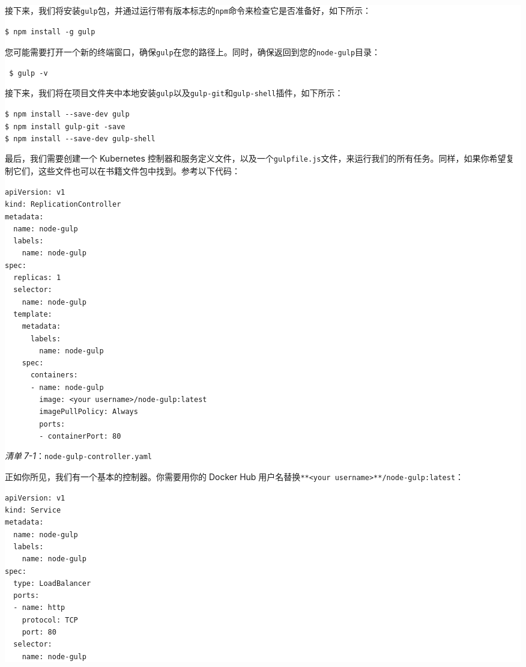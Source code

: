 接下来，我们将安装`gulp`包，并通过运行带有版本标志的`npm`命令来检查它是否准备好，如下所示：

```
$ npm install -g gulp

```

您可能需要打开一个新的终端窗口，确保`gulp`在您的路径上。同时，确保返回到您的`node-gulp`目录：

```
 $ gulp -v

```

接下来，我们将在项目文件夹中本地安装`gulp`以及`gulp-git`和`gulp-shell`插件，如下所示：

```
$ npm install --save-dev gulp
$ npm install gulp-git -save
$ npm install --save-dev gulp-shell

```

最后，我们需要创建一个 Kubernetes 控制器和服务定义文件，以及一个`gulpfile.js`文件，来运行我们的所有任务。同样，如果你希望复制它们，这些文件也可以在书籍文件包中找到。参考以下代码：

```
apiVersion: v1 
kind: ReplicationController 
metadata: 
  name: node-gulp 
  labels: 
    name: node-gulp 
spec: 
  replicas: 1 
  selector: 
    name: node-gulp 
  template: 
    metadata: 
      labels: 
        name: node-gulp 
    spec: 
      containers: 
      - name: node-gulp 
        image: <your username>/node-gulp:latest 
        imagePullPolicy: Always 
        ports: 
        - containerPort: 80 

```

*清单 7-1*：`node-gulp-controller.yaml`

正如你所见，我们有一个基本的控制器。你需要用你的 Docker Hub 用户名替换`**<your username>**/node-gulp:latest`：

```
apiVersion: v1 
kind: Service 
metadata: 
  name: node-gulp 
  labels: 
    name: node-gulp 
spec: 
  type: LoadBalancer 
  ports: 
  - name: http 
    protocol: TCP 
    port: 80 
  selector: 
    name: node-gulp 
```